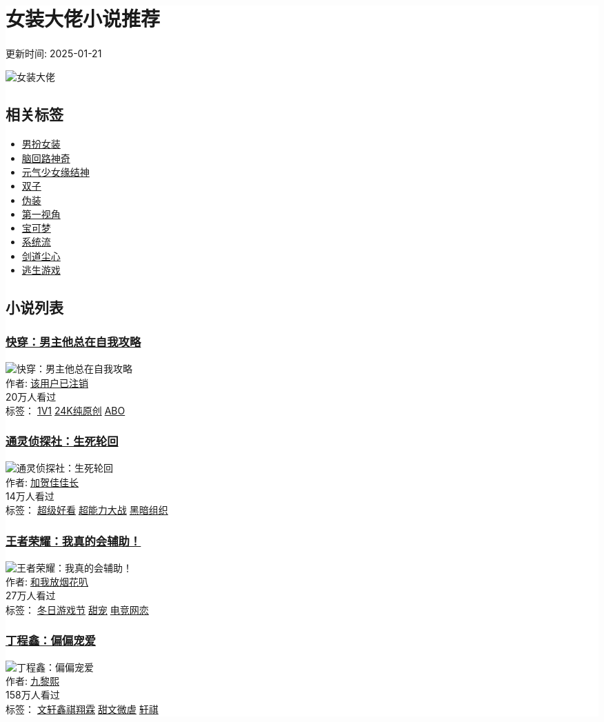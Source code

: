 # 女装大佬小说推荐

更新时间: 2025-01-21

![女装大佬](//piccn.ihuaben.com/pic/mark/201709/1504522317097-ZLX55A14i2.jpeg?x-oss-process=image/resize,w_200/format,webp)

## 相关标签
- [男扮女装](/category/nanbannvzhuang/)
- [脑回路神奇](/category/naohuilushenqi/)
- [元气少女缘结神](/category/yuanqishaonvyuanjieshen/)
- [双子](/category/shuangzi/)
- [伪装](/category/weizhuang/)
- [第一视角](/category/diyishijiao/)
- [宝可梦](/category/baokemeng/)
- [系统流](/category/xitongliu/)
- [剑道尘心](/category/jiandaochenxin/)
- [逃生游戏](/category/taoshengyouxi/)

## 小说列表

### [快穿：男主他总在自我攻略](//www.ihuaben.com/book/11167868.html)
![快穿：男主他总在自我攻略](//piccn.ihuaben.com/pic/book/202311/1421/1699967679375-B052UPJ05H_960-1280.png?x-oss-process=image/resize,w_210/format,webp)  
作者: [该用户已注销](//user.ihuaben.com/110771952)  
20万人看过  
标签： [1V1](//www.ihuaben.com/category/1v1/) [24K纯原创](//www.ihuaben.com/category/24kchunyuanchuang/) [ABO](//www.ihuaben.com/category/abo/)

### [通灵侦探社：生死轮回](//www.ihuaben.com/book/9390253.html)
![通灵侦探社：生死轮回](//piccn.ihuaben.com/pic/book/202310/1400/1697213822846-Z6OT03g43s_960-1280.png?x-oss-process=image/resize,w_210/format,webp)  
作者: [加贺佳佳长](//user.ihuaben.com/79836185)  
14万人看过  
标签： [超级好看](//www.ihuaben.com/category/chaojihaokan/) [超能力大战](//www.ihuaben.com/category/chaonenglidazhan/) [黑暗组织](//www.ihuaben.com/category/heianzuzhi/)

### [王者荣耀：我真的会辅助！](//www.ihuaben.com/book/9846032.html)
![王者荣耀：我真的会辅助！](//piccn.ihuaben.com/pic/book/202301/2721/1674826484542-92203B34H5_960-1280.png?x-oss-process=image/resize,w_210/format,webp)  
作者: [和我放烟花叭](//user.ihuaben.com/20694148)  
27万人看过  
标签： [冬日游戏节](//www.ihuaben.com/category/dongriyouxijie/) [甜宠](//www.ihuaben.com/category/tianchong/) [电竞网恋](//www.ihuaben.com/category/dianjingwanglian/)

### [丁程鑫：偏偏宠爱](//www.ihuaben.com/book/5729411.html)
![丁程鑫：偏偏宠爱](//piccn.ihuaben.com/pic/book/202306/2318/1687516014626-680K11uE05_960-1280.png?x-oss-process=image/resize,w_210/format,webp)  
作者: [九黎熙](//user.ihuaben.com/30096906)  
158万人看过  
标签： [文轩鑫祺翔霖](//www.ihuaben.com/category/wenxuanxinqixianglin/) [甜文微虐](//www.ihuaben.com/category/tianwenweinve/) [轩祺](//www.ihuaben.com/category/xuanqi6/)
